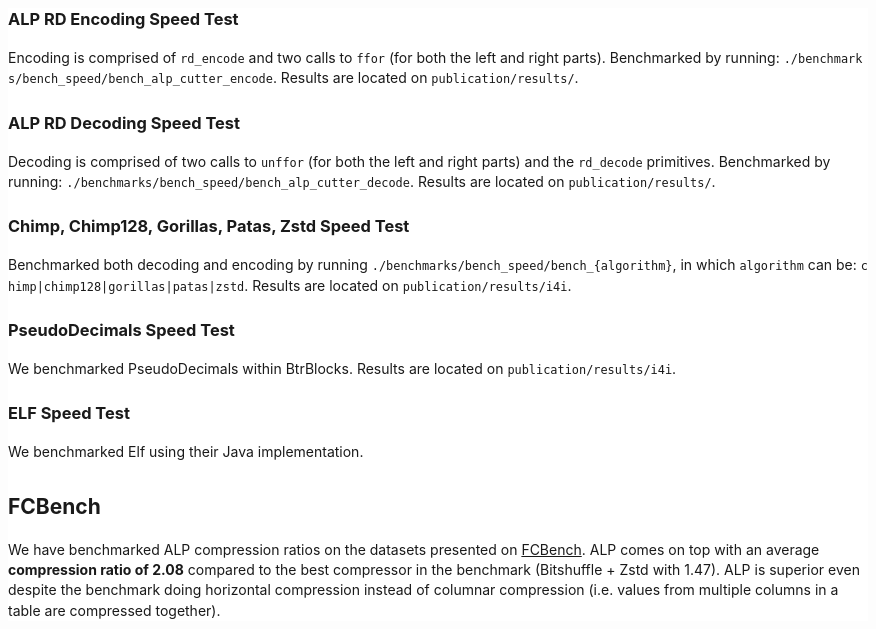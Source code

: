 ### ALP RD Encoding Speed Test
Encoding is comprised of `rd_encode` and two calls to `ffor` (for both the left and right parts). Benchmarked by running: `./benchmarks/bench_speed/bench_alp_cutter_encode`. Results are located on `publication/results/`.

### ALP RD Decoding Speed Test
Decoding is comprised of two calls to `unffor` (for both the left and right parts) and the `rd_decode` primitives. Benchmarked by running: `./benchmarks/bench_speed/bench_alp_cutter_decode`. Results are located on `publication/results/`.

### Chimp, Chimp128, Gorillas, Patas, Zstd Speed Test
Benchmarked both decoding and encoding by running `./benchmarks/bench_speed/bench_{algorithm}`, in which `algorithm` can be: `chimp|chimp128|gorillas|patas|zstd`. Results are located on `publication/results/i4i`.

### PseudoDecimals Speed Test
We benchmarked PseudoDecimals within BtrBlocks. Results are located on `publication/results/i4i`.

### ELF Speed Test
We benchmarked Elf using their Java implementation.

## FCBench
We have benchmarked ALP compression ratios on the datasets presented on [FCBench](https://www.vldb.org/pvldb/vol17/p1418-tao.pdf). ALP comes on top with an average **compression ratio of 2.08** compared to the best compressor in the benchmark (Bitshuffle + Zstd with 1.47). ALP is superior even despite the benchmark doing horizontal compression instead of columnar compression (i.e. values from multiple columns in a table are compressed together). 